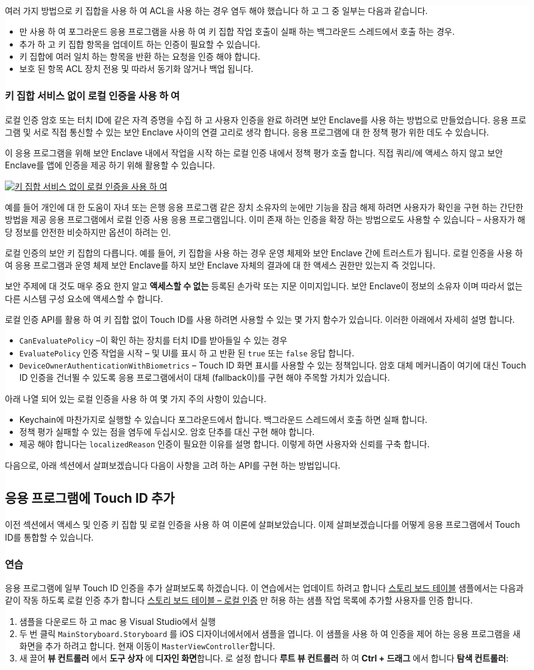 여러 가지 방법으로 키 집합을 사용 하 여 ACL을 사용 하는 경우 염두 해야 했습니다 하 고 그 중 일부는 다음과 같습니다.

-   만 사용 하 여 포그라운드 응용 프로그램을 사용 하 여 키 집합 작업 호출이 실패 하는 백그라운드 스레드에서 호출 하는 경우.
-   추가 하 고 키 집합 항목을 업데이트 하는 인증이 필요할 수 있습니다.
-   키 집합에 여러 일치 하는 항목을 반환 하는 요청을 인증 해야 합니다.
-   보호 된 항목 ACL 장치 전용 및 따라서 동기화 않거나 백업 됩니다.

### <a name="using-local-authentication-without-keychain-services"></a>키 집합 서비스 없이 로컬 인증을 사용 하 여

로컬 인증 암호 또는 터치 ID에 같은 자격 증명을 수집 하 고 사용자 인증을 완료 하려면 보안 Enclave를 사용 하는 방법으로 만들었습니다. 응용 프로그램 및 서로 직접 통신할 수 있는 보안 Enclave 사이의 연결 고리로 생각 합니다. 응용 프로그램에 대 한 정책 평가 위한 데도 수 있습니다.

이 응용 프로그램을 위해 보안 Enclave 내에서 작업을 시작 하는 로컬 인증 내에서 정책 평가 호출 합니다. 직접 쿼리/에 액세스 하지 않고 보안 Enclave를 앱에 인증을 제공 하기 위해 활용할 수 있습니다.

[![](touchid-images/image13a.png "키 집합 서비스 없이 로컬 인증을 사용 하 여")](touchid-images/image13a.png#lightbox)

예를 들어 개인에 대 한 도움이 자녀 또는 은행 응용 프로그램 같은 장치 소유자의 눈에만 기능을 잠금 해제 하려면 사용자가 확인을 구현 하는 간단한 방법을 제공 응용 프로그램에서 로컬 인증 사용 응용 프로그램입니다. 이미 존재 하는 인증을 확장 하는 방법으로도 사용할 수 있습니다 – 사용자가 해당 정보를 안전한 비슷하지만 옵션이 하려는 인.

로컬 인증의 보안 키 집합의 다릅니다. 예를 들어, 키 집합을 사용 하는 경우 운영 체제와 보안 Enclave 간에 트러스트가 됩니다. 로컬 인증을 사용 하 여 응용 프로그램과 운영 체제 보안 Enclave를 하지 보안 Enclave 자체의 결과에 대 한 액세스 권한만 있는지 즉 것입니다.

보안 주제에 대 것도 매우 중요 한지 알고 **액세스할 수 없는** 등록된 손가락 또는 지문 이미지입니다. 보안 Enclave이 정보의 소유자 이며 따라서 없는 다른 시스템 구성 요소에 액세스할 수 합니다.

로컬 인증 API를 활용 하 여 키 집합 없이 Touch ID를 사용 하려면 사용할 수 있는 몇 가지 함수가 있습니다. 이러한 아래에서 자세히 설명 합니다.

*   `CanEvaluatePolicy` –이 확인 하는 장치를 터치 ID를 받아들일 수 있는 경우
*   `EvaluatePolicy` 인증 작업을 시작 – 및 UI를 표시 하 고 반환 된 `true` 또는 `false` 응답 합니다.
*   `DeviceOwnerAuthenticationWithBiometrics` – Touch ID 화면 표시를 사용할 수 있는 정책입니다. 암호 대체 메커니즘이 여기에 대신 Touch ID 인증을 건너뛸 수 있도록 응용 프로그램에서이 대체 (fallback이)를 구현 해야 주목할 가치가 있습니다.

아래 나열 되어 있는 로컬 인증을 사용 하 여 몇 가지 주의 사항이 있습니다.

*   Keychain에 마찬가지로 실행할 수 있습니다 포그라운드에서 합니다. 백그라운드 스레드에서 호출 하면 실패 합니다.
*   정책 평가 실패할 수 있는 점을 염두에 두십시오. 암호 단추를 대신 구현 해야 합니다.
*   제공 해야 합니다는 `localizedReason` 인증이 필요한 이유를 설명 합니다. 이렇게 하면 사용자와 신뢰를 구축 합니다.

다음으로, 아래 섹션에서 살펴보겠습니다 다음이 사항을 고려 하는 API를 구현 하는 방법입니다.

## <a name="adding-touch-id-to-your-application"></a>응용 프로그램에 Touch ID 추가

이전 섹션에서 액세스 및 인증 키 집합 및 로컬 인증을 사용 하 여 이론에 살펴보았습니다. 이제 살펴보겠습니다를 어떻게 응용 프로그램에서 Touch ID를 통합할 수 있습니다.

### <a name="walkthrough"></a>연습

응용 프로그램에 일부 Touch ID 인증을 추가 살펴보도록 하겠습니다. 이 연습에서는 업데이트 하려고 합니다 [스토리 보드 테이블](https://developer.xamarin.com/samples/StoryboardTable/) 샘플에서는 다음과 같이 작동 하도록 로컬 인증 추가 합니다 [스토리 보드 테이블 – 로컬 인증](https://developer.xamarin.com/samples/monotouch/StoryboardTable_LocalAuthentication/) 만 허용 하는 샘플 작업 목록에 추가할 사용자를 인증 합니다.

1. 샘플을 다운로드 하 고 mac 용 Visual Studio에서 실행
2. 두 번 클릭 `MainStoryboard.Storyboard` 를 iOS 디자이너에서에서 샘플을 엽니다. 이 샘플을 사용 하 여 인증을 제어 하는 응용 프로그램을 새 화면을 추가 하려고 합니다. 현재 이동이 `MasterViewController`합니다.
3. 새 끌어 **뷰 컨트롤러** 에서 **도구 상자** 에 **디자인 화면**합니다. 로 설정 합니다 **루트 뷰 컨트롤러** 하 여 **Ctrl + 드래그** 에서 합니다 **탐색 컨트롤러**:

